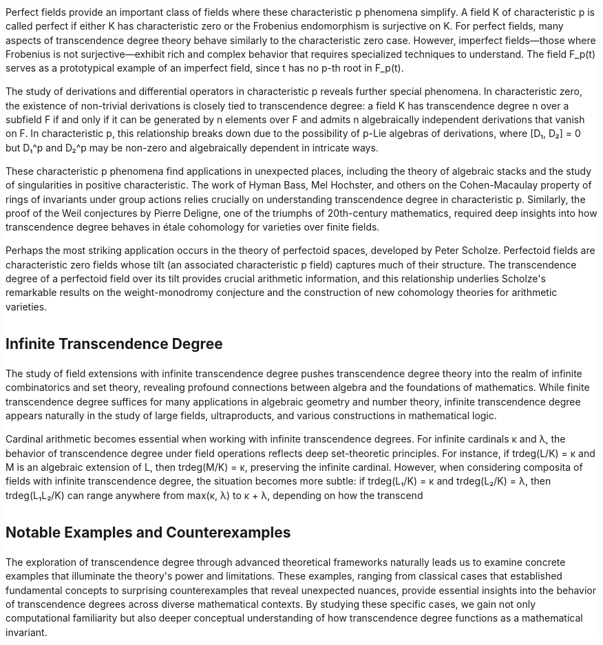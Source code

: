 Perfect fields provide an important class of fields where these characteristic p phenomena simplify. A field K of characteristic p is called perfect if either K has characteristic zero or the Frobenius endomorphism is surjective on K. For perfect fields, many aspects of transcendence degree theory behave similarly to the characteristic zero case. However, imperfect fields—those where Frobenius is not surjective—exhibit rich and complex behavior that requires specialized techniques to understand. The field F_p(t) serves as a prototypical example of an imperfect field, since t has no p-th root in F_p(t).

The study of derivations and differential operators in characteristic p reveals further special phenomena. In characteristic zero, the existence of non-trivial derivations is closely tied to transcendence degree: a field K has transcendence degree n over a subfield F if and only if it can be generated by n elements over F and admits n algebraically independent derivations that vanish on F. In characteristic p, this relationship breaks down due to the possibility of p-Lie algebras of derivations, where [D₁, D₂] = 0 but D₁^p and D₂^p may be non-zero and algebraically dependent in intricate ways.

These characteristic p phenomena find applications in unexpected places, including the theory of algebraic stacks and the study of singularities in positive characteristic. The work of Hyman Bass, Mel Hochster, and others on the Cohen-Macaulay property of rings of invariants under group actions relies crucially on understanding transcendence degree in characteristic p. Similarly, the proof of the Weil conjectures by Pierre Deligne, one of the triumphs of 20th-century mathematics, required deep insights into how transcendence degree behaves in étale cohomology for varieties over finite fields.

Perhaps the most striking application occurs in the theory of perfectoid spaces, developed by Peter Scholze. Perfectoid fields are characteristic zero fields whose tilt (an associated characteristic p field) captures much of their structure. The transcendence degree of a perfectoid field over its tilt provides crucial arithmetic information, and this relationship underlies Scholze's remarkable results on the weight-monodromy conjecture and the construction of new cohomology theories for arithmetic varieties.

## Infinite Transcendence Degree

The study of field extensions with infinite transcendence degree pushes transcendence degree theory into the realm of infinite combinatorics and set theory, revealing profound connections between algebra and the foundations of mathematics. While finite transcendence degree suffices for many applications in algebraic geometry and number theory, infinite transcendence degree appears naturally in the study of large fields, ultraproducts, and various constructions in mathematical logic.

Cardinal arithmetic becomes essential when working with infinite transcendence degrees. For infinite cardinals κ and λ, the behavior of transcendence degree under field operations reflects deep set-theoretic principles. For instance, if trdeg(L/K) = κ and M is an algebraic extension of L, then trdeg(M/K) = κ, preserving the infinite cardinal. However, when considering composita of fields with infinite transcendence degree, the situation becomes more subtle: if trdeg(L₁/K) = κ and trdeg(L₂/K) = λ, then trdeg(L₁L₂/K) can range anywhere from max(κ, λ) to κ + λ, depending on how the transcend

## Notable Examples and Counterexamples

The exploration of transcendence degree through advanced theoretical frameworks naturally leads us to examine concrete examples that illuminate the theory's power and limitations. These examples, ranging from classical cases that established fundamental concepts to surprising counterexamples that reveal unexpected nuances, provide essential insights into the behavior of transcendence degrees across diverse mathematical contexts. By studying these specific cases, we gain not only computational familiarity but also deeper conceptual understanding of how transcendence degree functions as a mathematical invariant.
